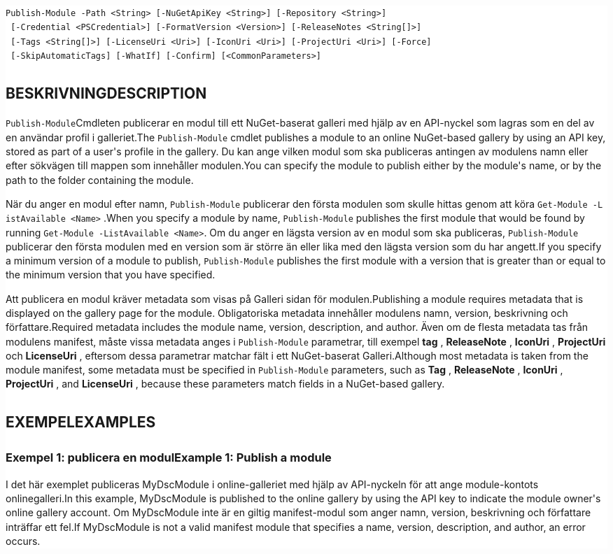 ```
Publish-Module -Path <String> [-NuGetApiKey <String>] [-Repository <String>]
 [-Credential <PSCredential>] [-FormatVersion <Version>] [-ReleaseNotes <String[]>]
 [-Tags <String[]>] [-LicenseUri <Uri>] [-IconUri <Uri>] [-ProjectUri <Uri>] [-Force]
 [-SkipAutomaticTags] [-WhatIf] [-Confirm] [<CommonParameters>]
```

## <span data-ttu-id="ea3e7-109">BESKRIVNING</span><span class="sxs-lookup"><span data-stu-id="ea3e7-109">DESCRIPTION</span></span>

<span data-ttu-id="ea3e7-110">`Publish-Module`Cmdleten publicerar en modul till ett NuGet-baserat galleri med hjälp av en API-nyckel som lagras som en del av en användar profil i galleriet.</span><span class="sxs-lookup"><span data-stu-id="ea3e7-110">The `Publish-Module` cmdlet publishes a module to an online NuGet-based gallery by using an API key, stored as part of a user's profile in the gallery.</span></span> <span data-ttu-id="ea3e7-111">Du kan ange vilken modul som ska publiceras antingen av modulens namn eller efter sökvägen till mappen som innehåller modulen.</span><span class="sxs-lookup"><span data-stu-id="ea3e7-111">You can specify the module to publish either by the module's name, or by the path to the folder containing the module.</span></span>

<span data-ttu-id="ea3e7-112">När du anger en modul efter namn, `Publish-Module` publicerar den första modulen som skulle hittas genom att köra `Get-Module -ListAvailable <Name>` .</span><span class="sxs-lookup"><span data-stu-id="ea3e7-112">When you specify a module by name, `Publish-Module` publishes the first module that would be found by running `Get-Module -ListAvailable <Name>`.</span></span> <span data-ttu-id="ea3e7-113">Om du anger en lägsta version av en modul som ska publiceras, `Publish-Module` publicerar den första modulen med en version som är större än eller lika med den lägsta version som du har angett.</span><span class="sxs-lookup"><span data-stu-id="ea3e7-113">If you specify a minimum version of a module to publish, `Publish-Module` publishes the first module with a version that is greater than or equal to the minimum version that you have specified.</span></span>

<span data-ttu-id="ea3e7-114">Att publicera en modul kräver metadata som visas på Galleri sidan för modulen.</span><span class="sxs-lookup"><span data-stu-id="ea3e7-114">Publishing a module requires metadata that is displayed on the gallery page for the module.</span></span> <span data-ttu-id="ea3e7-115">Obligatoriska metadata innehåller modulens namn, version, beskrivning och författare.</span><span class="sxs-lookup"><span data-stu-id="ea3e7-115">Required metadata includes the module name, version, description, and author.</span></span> <span data-ttu-id="ea3e7-116">Även om de flesta metadata tas från modulens manifest, måste vissa metadata anges i `Publish-Module` parametrar, till exempel **tag** , **ReleaseNote** , **IconUri** , **ProjectUri** och **LicenseUri** , eftersom dessa parametrar matchar fält i ett NuGet-baserat Galleri.</span><span class="sxs-lookup"><span data-stu-id="ea3e7-116">Although most metadata is taken from the module manifest, some metadata must be specified in `Publish-Module` parameters, such as **Tag** , **ReleaseNote** , **IconUri** , **ProjectUri** , and **LicenseUri** , because these parameters match fields in a NuGet-based gallery.</span></span>

## <span data-ttu-id="ea3e7-117">EXEMPEL</span><span class="sxs-lookup"><span data-stu-id="ea3e7-117">EXAMPLES</span></span>

### <span data-ttu-id="ea3e7-118">Exempel 1: publicera en modul</span><span class="sxs-lookup"><span data-stu-id="ea3e7-118">Example 1: Publish a module</span></span>

<span data-ttu-id="ea3e7-119">I det här exemplet publiceras MyDscModule i online-galleriet med hjälp av API-nyckeln för att ange module-kontots onlinegalleri.</span><span class="sxs-lookup"><span data-stu-id="ea3e7-119">In this example, MyDscModule is published to the online gallery by using the API key to indicate the module owner's online gallery account.</span></span> <span data-ttu-id="ea3e7-120">Om MyDscModule inte är en giltig manifest-modul som anger namn, version, beskrivning och författare inträffar ett fel.</span><span class="sxs-lookup"><span data-stu-id="ea3e7-120">If MyDscModule is not a valid manifest module that specifies a name, version, description, and author, an error occurs.</span></span>
